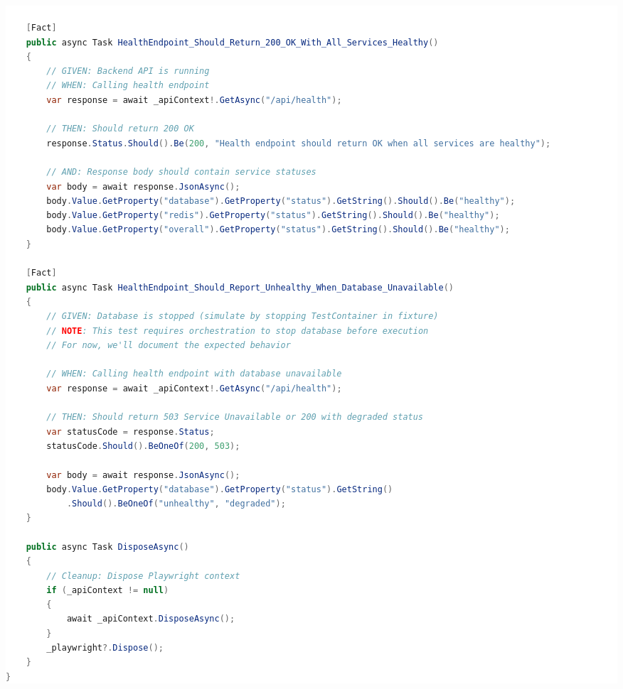 ```csharp

    [Fact]
    public async Task HealthEndpoint_Should_Return_200_OK_With_All_Services_Healthy()
    {
        // GIVEN: Backend API is running
        // WHEN: Calling health endpoint
        var response = await _apiContext!.GetAsync("/api/health");

        // THEN: Should return 200 OK
        response.Status.Should().Be(200, "Health endpoint should return OK when all services are healthy");

        // AND: Response body should contain service statuses
        var body = await response.JsonAsync();
        body.Value.GetProperty("database").GetProperty("status").GetString().Should().Be("healthy");
        body.Value.GetProperty("redis").GetProperty("status").GetString().Should().Be("healthy");
        body.Value.GetProperty("overall").GetProperty("status").GetString().Should().Be("healthy");
    }

    [Fact]
    public async Task HealthEndpoint_Should_Report_Unhealthy_When_Database_Unavailable()
    {
        // GIVEN: Database is stopped (simulate by stopping TestContainer in fixture)
        // NOTE: This test requires orchestration to stop database before execution
        // For now, we'll document the expected behavior

        // WHEN: Calling health endpoint with database unavailable
        var response = await _apiContext!.GetAsync("/api/health");

        // THEN: Should return 503 Service Unavailable or 200 with degraded status
        var statusCode = response.Status;
        statusCode.Should().BeOneOf(200, 503);

        var body = await response.JsonAsync();
        body.Value.GetProperty("database").GetProperty("status").GetString()
            .Should().BeOneOf("unhealthy", "degraded");
    }

    public async Task DisposeAsync()
    {
        // Cleanup: Dispose Playwright context
        if (_apiContext != null)
        {
            await _apiContext.DisposeAsync();
        }
        _playwright?.Dispose();
    }
}
```
